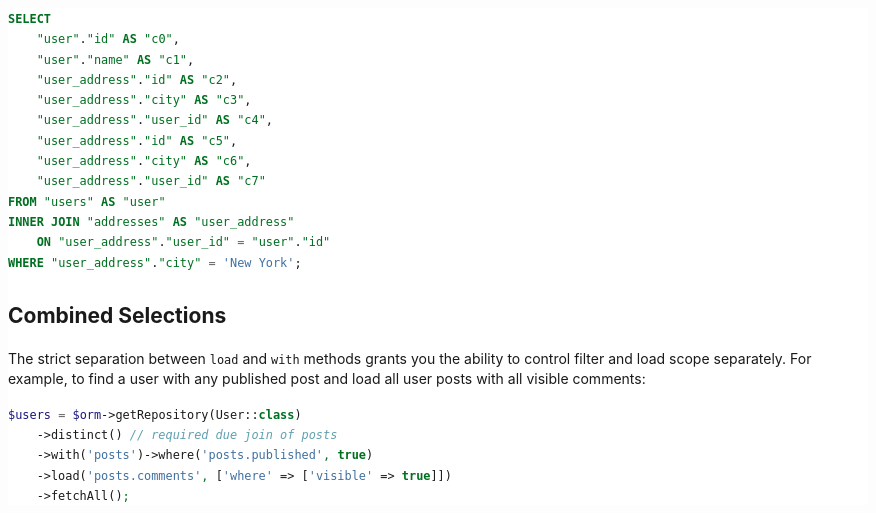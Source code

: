 ```sql
SELECT
    "user"."id" AS "c0", 
    "user"."name" AS "c1", 
    "user_address"."id" AS "c2", 
    "user_address"."city" AS "c3", 
    "user_address"."user_id" AS "c4",
    "user_address"."id" AS "c5",
    "user_address"."city" AS "c6", 
    "user_address"."user_id" AS "c7"
FROM "users" AS "user"
INNER JOIN "addresses" AS "user_address"
    ON "user_address"."user_id" = "user"."id"
WHERE "user_address"."city" = 'New York';
```

## Combined Selections
The strict separation between `load` and `with` methods grants you the ability to control filter and load scope separately. For example, to find a user with any published post and load all user posts with all visible comments:

```php
$users = $orm->getRepository(User::class)
    ->distinct() // required due join of posts
    ->with('posts')->where('posts.published', true)
    ->load('posts.comments', ['where' => ['visible' => true]])
    ->fetchAll();
```
